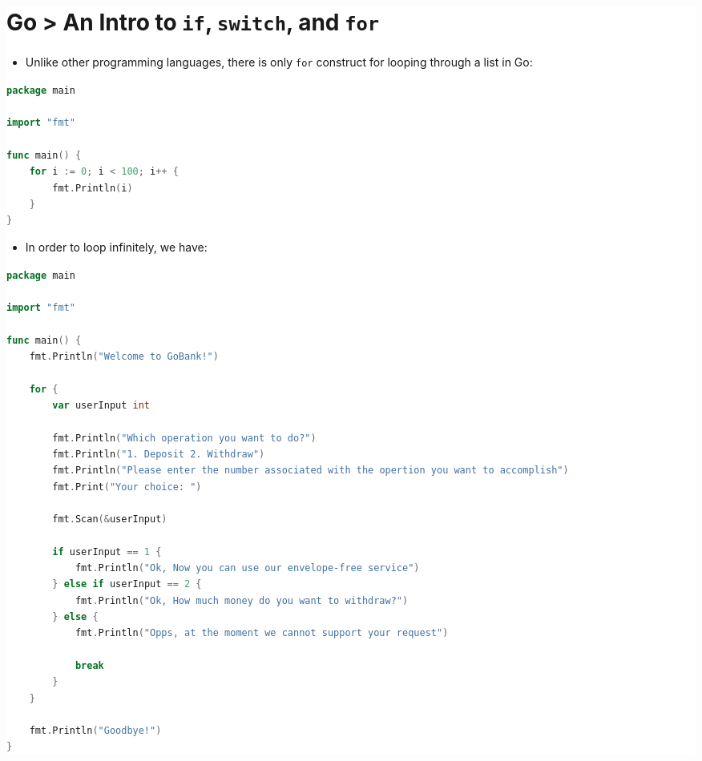 # Go > An Intro to `if`, `switch`, and `for`

-   Unlike other programming languages, there is only `for` construct for looping through a list in Go:

```go
package main

import "fmt"

func main() {
	for i := 0; i < 100; i++ {
		fmt.Println(i)
	}
}
```

-   In order to loop infinitely, we have:

```go
package main

import "fmt"

func main() {
	fmt.Println("Welcome to GoBank!")

	for {
		var userInput int

		fmt.Println("Which operation you want to do?")
		fmt.Println("1. Deposit 2. Withdraw")
		fmt.Println("Please enter the number associated with the opertion you want to accomplish")
		fmt.Print("Your choice: ")

		fmt.Scan(&userInput)

		if userInput == 1 {
			fmt.Println("Ok, Now you can use our envelope-free service")
		} else if userInput == 2 {
			fmt.Println("Ok, How much money do you want to withdraw?")
		} else {
			fmt.Println("Opps, at the moment we cannot support your request")

			break
		}
	}

	fmt.Println("Goodbye!")
}
```
